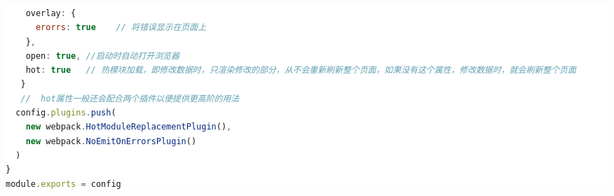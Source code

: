 ```js
    overlay: {
      erorrs: true    // 将错误显示在页面上
    },
    open: true, //启动时自动打开浏览器
    hot: true   // 热模块加载，即修改数据时，只渲染修改的部分，从不会重新刷新整个页面，如果没有这个属性，修改数据时，就会刷新整个页面
   }
   //  hot属性一般还会配合两个插件以便提供更高阶的用法
  config.plugins.push(
    new webpack.HotModuleReplacementPlugin(),
    new webpack.NoEmitOnErrorsPlugin()
  )
}
module.exports = config
```